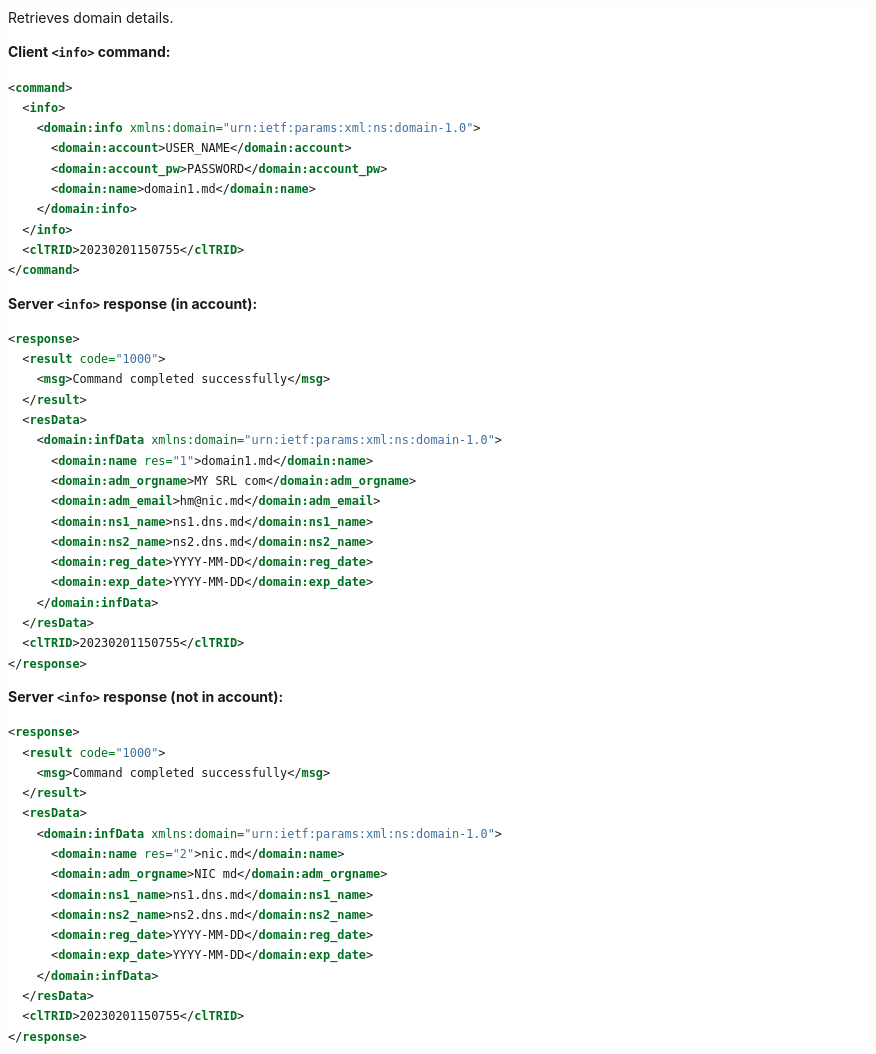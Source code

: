 Retrieves domain details.

**Client `<info>` command:**

```xml
<command>
  <info>
    <domain:info xmlns:domain="urn:ietf:params:xml:ns:domain-1.0">
      <domain:account>USER_NAME</domain:account>
      <domain:account_pw>PASSWORD</domain:account_pw>
      <domain:name>domain1.md</domain:name>
    </domain:info>
  </info>
  <clTRID>20230201150755</clTRID>
</command>
```

**Server `<info>` response (in account):**

```xml
<response>
  <result code="1000">
    <msg>Command completed successfully</msg>
  </result>
  <resData>
    <domain:infData xmlns:domain="urn:ietf:params:xml:ns:domain-1.0">
      <domain:name res="1">domain1.md</domain:name>
      <domain:adm_orgname>MY SRL com</domain:adm_orgname>
      <domain:adm_email>hm@nic.md</domain:adm_email>
      <domain:ns1_name>ns1.dns.md</domain:ns1_name>
      <domain:ns2_name>ns2.dns.md</domain:ns2_name>
      <domain:reg_date>YYYY-MM-DD</domain:reg_date>
      <domain:exp_date>YYYY-MM-DD</domain:exp_date>
    </domain:infData>
  </resData>
  <clTRID>20230201150755</clTRID>
</response>
```

**Server `<info>` response (not in account):**

```xml
<response>
  <result code="1000">
    <msg>Command completed successfully</msg>
  </result>
  <resData>
    <domain:infData xmlns:domain="urn:ietf:params:xml:ns:domain-1.0">
      <domain:name res="2">nic.md</domain:name>
      <domain:adm_orgname>NIC md</domain:adm_orgname>
      <domain:ns1_name>ns1.dns.md</domain:ns1_name>
      <domain:ns2_name>ns2.dns.md</domain:ns2_name>
      <domain:reg_date>YYYY-MM-DD</domain:reg_date>
      <domain:exp_date>YYYY-MM-DD</domain:exp_date>
    </domain:infData>
  </resData>
  <clTRID>20230201150755</clTRID>
</response>
```
